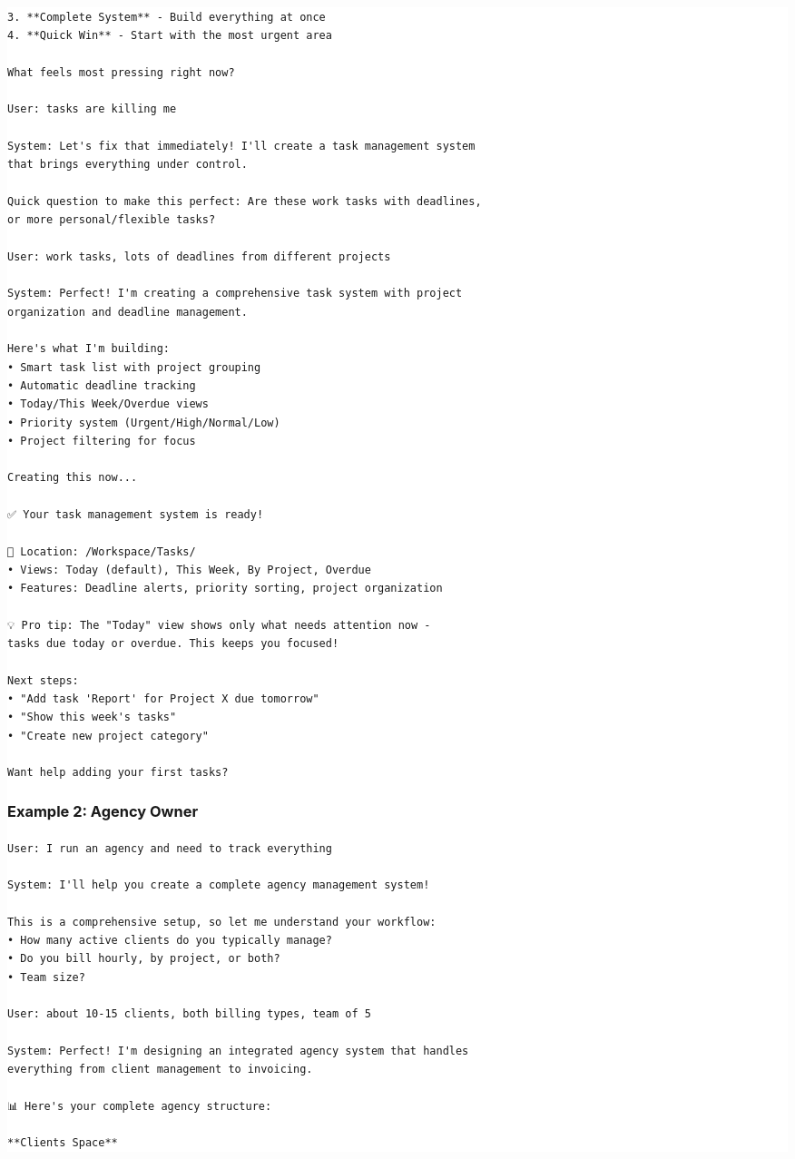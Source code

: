 ```
3. **Complete System** - Build everything at once
4. **Quick Win** - Start with the most urgent area

What feels most pressing right now?

User: tasks are killing me

System: Let's fix that immediately! I'll create a task management system 
that brings everything under control.

Quick question to make this perfect: Are these work tasks with deadlines, 
or more personal/flexible tasks?

User: work tasks, lots of deadlines from different projects

System: Perfect! I'm creating a comprehensive task system with project 
organization and deadline management.

Here's what I'm building:
• Smart task list with project grouping
• Automatic deadline tracking
• Today/This Week/Overdue views  
• Priority system (Urgent/High/Normal/Low)
• Project filtering for focus

Creating this now...

✅ Your task management system is ready!

📍 Location: /Workspace/Tasks/
• Views: Today (default), This Week, By Project, Overdue
• Features: Deadline alerts, priority sorting, project organization

💡 Pro tip: The "Today" view shows only what needs attention now - 
tasks due today or overdue. This keeps you focused!

Next steps:
• "Add task 'Report' for Project X due tomorrow"
• "Show this week's tasks"
• "Create new project category"

Want help adding your first tasks?
```

### Example 2: Agency Owner
```
User: I run an agency and need to track everything

System: I'll help you create a complete agency management system!

This is a comprehensive setup, so let me understand your workflow:
• How many active clients do you typically manage?
• Do you bill hourly, by project, or both?
• Team size?

User: about 10-15 clients, both billing types, team of 5

System: Perfect! I'm designing an integrated agency system that handles 
everything from client management to invoicing.

📊 Here's your complete agency structure:

**Clients Space**
```